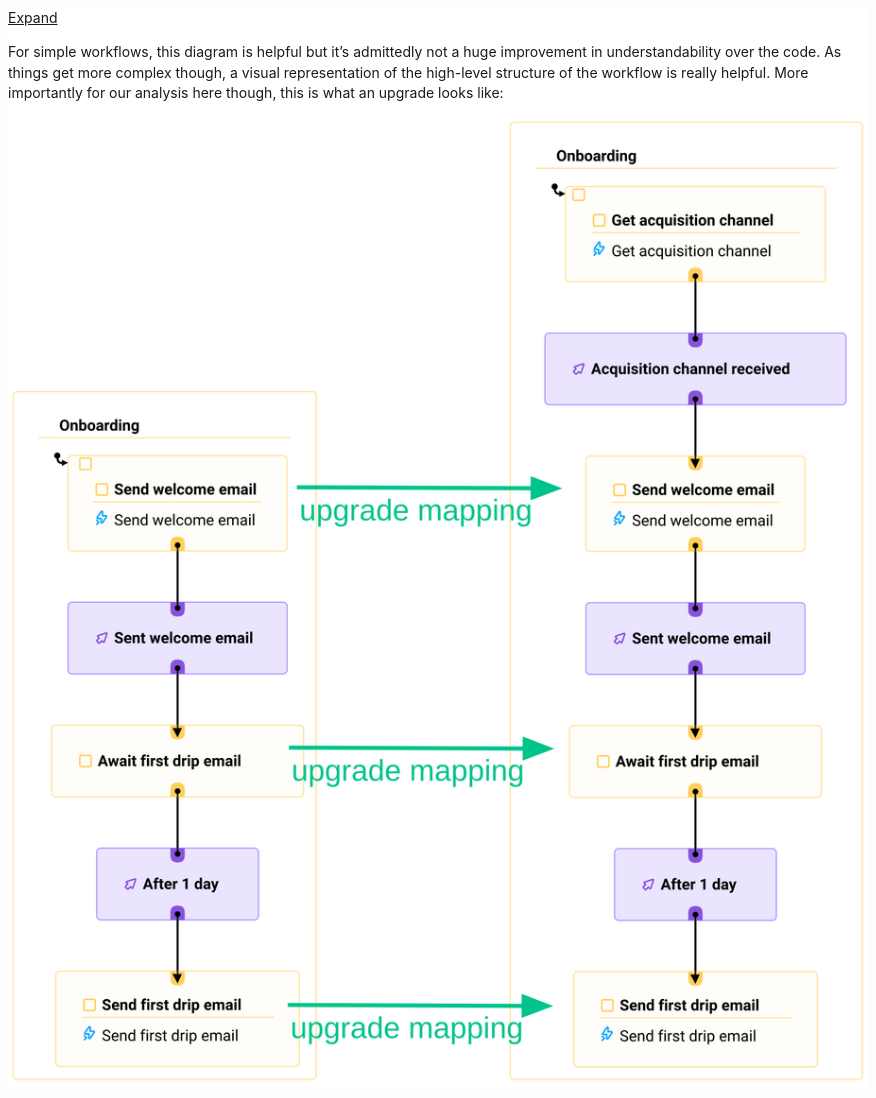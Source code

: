 [Expand](./workflow-v1.svg)

For simple workflows, this diagram is helpful but it’s admittedly not a huge improvement in understandability over the code. As things get more complex though, a visual representation of the high-level structure of the workflow is really helpful. More importantly for our analysis here though, this is what an upgrade looks like:

![Workflow state machine upgrade](./workflow-upgrade.svg)
